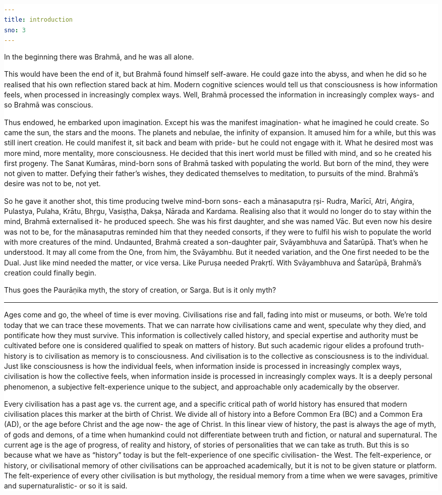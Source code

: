 ```yaml
---
title: introduction
sno: 3
---
```


In the beginning there was Brahmā, and he was all alone.

This would have been the end of it, but Brahmā found himself self-aware. He could gaze into the abyss, and when he did so he realised that his own reflection stared back at him. Modern cognitive sciences would tell us that consciousness is how information feels, when processed in increasingly complex ways. Well, Brahmā processed the information in increasingly complex ways- and so Brahmā was conscious.

Thus endowed, he embarked upon imagination. Except his was the manifest imagination- what he imagined he could create. So came the sun, the stars and the moons. The planets and nebulae, the infinity of expansion. It amused him for a while, but this was still inert creation. He could manifest it, sit back and beam with pride- but he could not engage with it. What he desired most was more mind, more mentality, more consciousness. He decided that this inert world must be filled with mind, and so he created his first progeny. The Sanat Kumāras, mind-born sons of Brahmā tasked with populating the world. But born of the mind, they were not given to matter. Defying their father’s wishes, they dedicated themselves to meditation, to pursuits of the mind. Brahmā’s desire was not to be, not yet.

So he gave it another shot, this time producing twelve mind-born sons- each a mānasaputra ṛṣi- Rudra, Marīcī, Atri, Aṅgira, Pulastya, Pulaha, Krātu, Bhṛgu, Vasiṣṭha, Dakṣa, Nārada and Kardama. Realising also that it would no longer do to stay within the mind, Brahmā externalised it- he produced speech. She was his first daughter, and she was named Vāc. But even now his desire was not to be, for the mānasaputras reminded him that they needed consorts, if they were to fulfil his wish to populate the world with more creatures of the mind. Undaunted, Brahmā created a son-daughter pair, Svāyambhuva and Śatarūpā. That’s when he understood. It may all come from the One, from him, the Svāyambhu. But it needed variation, and the One first needed to be the Dual. Just like mind needed the matter, or vice versa. Like Puruṣa needed Prakṛtī. With Svāyambhuva and Śatarūpā, Brahmā’s creation could finally begin.

Thus goes the Paurāṇika myth, the story of creation, or Sarga. But is it only myth?

__________

Ages come and go, the wheel of time is ever moving. Civilisations rise and fall, fading into mist or museums, or both. We’re told today that we can trace these movements. That we can narrate how civilisations came and went, speculate why they died, and pontificate how they must survive. This information is collectively called history, and special expertise and authority must be cultivated before one is considered qualified to speak on matters of history. But such academic rigour elides a profound truth- history is to civilisation as memory is to consciousness. And civilisation is to the collective as consciousness is to the individual. Just like consciousness is how the individual feels, when information inside is processed in increasingly complex ways, civilisation is how the collective feels, when information inside is processed in increasingly complex ways. It is a deeply personal phenomenon, a subjective felt-experience unique to the subject, and approachable only academically by the observer.

Every civilisation has a past age vs. the current age, and a specific critical path of world history has ensured that modern civilisation places this marker at the birth of Christ. We divide all of history into a Before Common Era (BC) and a Common Era (AD), or the age before Christ and the age now- the age of Christ. In this linear view of history, the past is always the age of myth, of gods and demons, of a time when humankind could not differentiate between truth and fiction, or natural and supernatural. The current age is the age of progress, of reality and history, of stories of personalities that we can take as truth. But this is so because what we have as “history” today is but the felt-experience of one specific civilisation- the West. The felt-experience, or history, or civilisational memory of other civilisations can be approached academically, but it is not to be given stature or platform. The felt-experience of every other civilisation is but mythology, the residual memory from a time when we were savages, primitive and supernaturalistic- or so it is said.
